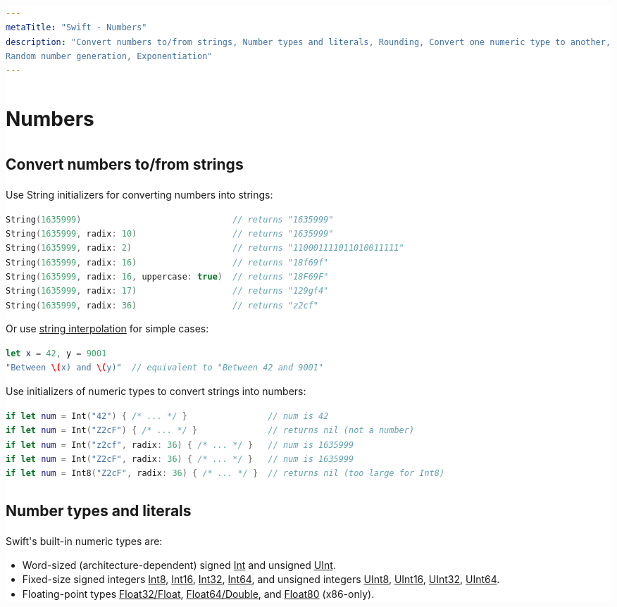 ```yaml
---
metaTitle: "Swift - Numbers"
description: "Convert numbers to/from strings, Number types and literals, Rounding, Convert one numeric type to another, Random number generation, Exponentiation"
---
```


# Numbers



## Convert numbers to/from strings


Use String initializers for converting numbers into strings:

```swift
String(1635999)                              // returns "1635999"
String(1635999, radix: 10)                   // returns "1635999"
String(1635999, radix: 2)                    // returns "110001111011010011111"
String(1635999, radix: 16)                   // returns "18f69f"
String(1635999, radix: 16, uppercase: true)  // returns "18F69F"
String(1635999, radix: 17)                   // returns "129gf4"
String(1635999, radix: 36)                   // returns "z2cf"

```

Or use [string interpolation](http://stackoverflow.com/documentation/swift/320/strings/1129/string-literals#t=201604140705404838053) for simple cases:

```swift
let x = 42, y = 9001
"Between \(x) and \(y)"  // equivalent to "Between 42 and 9001"

```

Use initializers of numeric types to convert strings into numbers:

```swift
if let num = Int("42") { /* ... */ }                // num is 42
if let num = Int("Z2cF") { /* ... */ }              // returns nil (not a number)
if let num = Int("z2cf", radix: 36) { /* ... */ }   // num is 1635999
if let num = Int("Z2cF", radix: 36) { /* ... */ }   // num is 1635999
if let num = Int8("Z2cF", radix: 36) { /* ... */ }  // returns nil (too large for Int8)

```



## Number types and literals


Swift's built-in numeric types are:

- Word-sized (architecture-dependent) signed [Int](https://developer.apple.com/reference/swift/int) and unsigned [UInt](https://developer.apple.com/reference/swift/uint).
- Fixed-size signed integers [Int8](https://developer.apple.com/reference/swift/int8), [Int16](https://developer.apple.com/reference/swift/int16), [Int32](https://developer.apple.com/reference/swift/int32), [Int64](https://developer.apple.com/reference/swift/int64), and unsigned integers [UInt8](https://developer.apple.com/reference/swift/uint8), [UInt16](https://developer.apple.com/reference/swift/uint16), [UInt32](https://developer.apple.com/reference/swift/uint32), [UInt64](https://developer.apple.com/reference/swift/uint64).
- Floating-point types [Float32/Float](https://developer.apple.com/reference/swift/float), [Float64/Double](https://developer.apple.com/reference/swift/double), and [Float80](https://developer.apple.com/reference/swift/float80) (x86-only).
